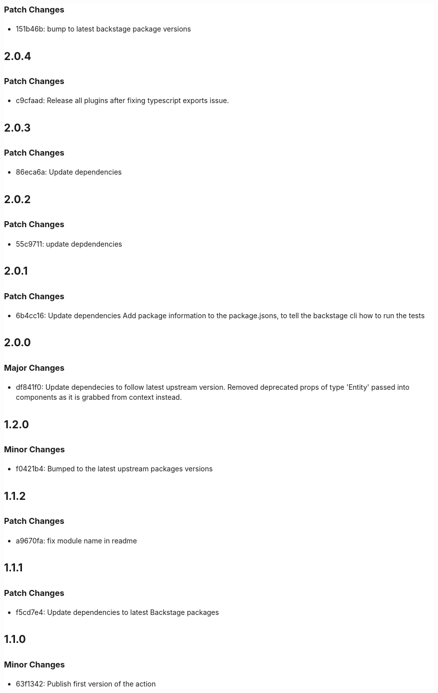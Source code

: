 ### Patch Changes

- 151b46b: bump to latest backstage package versions

## 2.0.4

### Patch Changes

- c9cfaad: Release all plugins after fixing typescript exports issue.

## 2.0.3

### Patch Changes

- 86eca6a: Update dependencies

## 2.0.2

### Patch Changes

- 55c9711: update depdendencies

## 2.0.1

### Patch Changes

- 6b4cc16: Update dependencies
  Add package information to the package.jsons, to tell the backstage cli how to run the tests

## 2.0.0

### Major Changes

- df841f0: Update dependecies to follow latest upstream version. Removed deprecated props of type 'Entity' passed into components as it is grabbed from context instead.

## 1.2.0

### Minor Changes

- f0421b4: Bumped to the latest upstream packages versions

## 1.1.2

### Patch Changes

- a9670fa: fix module name in readme

## 1.1.1

### Patch Changes

- f5cd7e4: Update dependencies to latest Backstage packages

## 1.1.0

### Minor Changes

- 63f1342: Publish first version of the action
